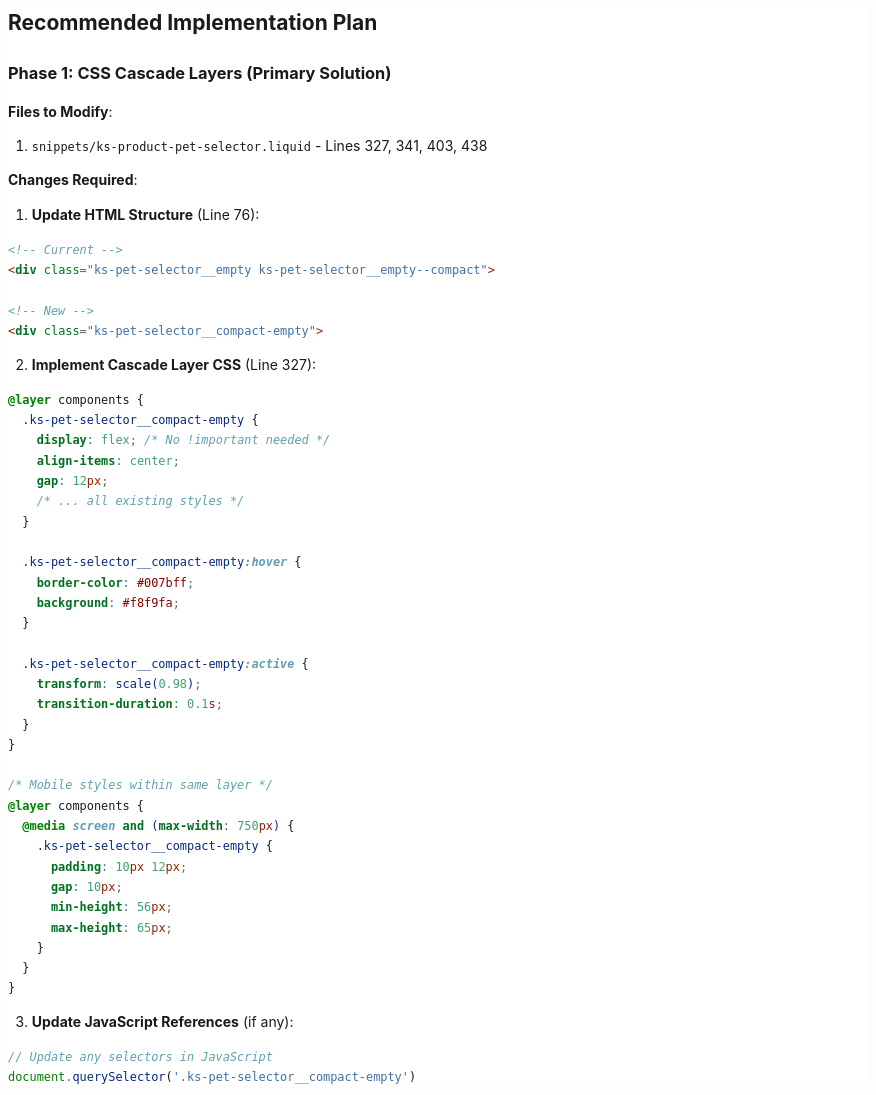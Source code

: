 ## Recommended Implementation Plan

### Phase 1: CSS Cascade Layers (Primary Solution)
**Files to Modify**:
1. `snippets/ks-product-pet-selector.liquid` - Lines 327, 341, 403, 438

**Changes Required**:

1. **Update HTML Structure** (Line 76):
```html
<!-- Current -->
<div class="ks-pet-selector__empty ks-pet-selector__empty--compact">

<!-- New -->
<div class="ks-pet-selector__compact-empty">
```

2. **Implement Cascade Layer CSS** (Line 327):
```css
@layer components {
  .ks-pet-selector__compact-empty {
    display: flex; /* No !important needed */
    align-items: center;
    gap: 12px;
    /* ... all existing styles */
  }
  
  .ks-pet-selector__compact-empty:hover {
    border-color: #007bff;
    background: #f8f9fa;
  }
  
  .ks-pet-selector__compact-empty:active {
    transform: scale(0.98);
    transition-duration: 0.1s;
  }
}

/* Mobile styles within same layer */
@layer components {
  @media screen and (max-width: 750px) {
    .ks-pet-selector__compact-empty {
      padding: 10px 12px;
      gap: 10px;
      min-height: 56px;
      max-height: 65px;
    }
  }
}
```

3. **Update JavaScript References** (if any):
```javascript
// Update any selectors in JavaScript
document.querySelector('.ks-pet-selector__compact-empty')
```
